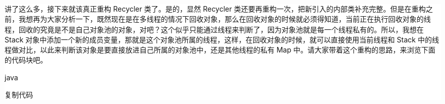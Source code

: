 讲了这么多，接下来就该真正重构 Recycler 类了。是的，显然 Recycler 类还要再重构一次，把新引入的内部类补充完整。但是在重构之前，我想再为大家分析一下，既然现在是在多线程的情况下回收对象，那么在回收对象的时候就必须得知道，当前正在执行回收对象的线程，回收的究竟是不是自己对象池的对象，对吧？这个似乎只能通过线程来判断了，因为对象池就是每一个线程私有的。所以，我想在 Stack 对象中添加一个新的成员变量，那就是这个对象池所属的线程，这样，在回收对象的时候，就可以直接使用当前线程和 Stack 中的线程做对比，以此来判断该对象是要直接放进自己所属的对象池中，还是其他线程的私有 Map 中。请大家带着这个重构的思路，来浏览下面的代码块吧。

java

复制代码
